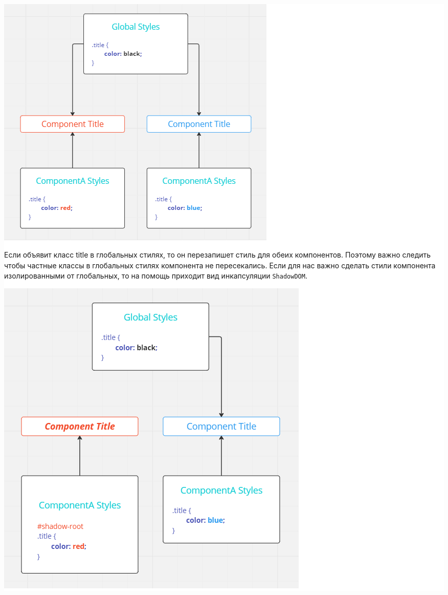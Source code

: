 ![](../assets/img/ps3.png)

Если объявит класс title в глобальных стилях, то он перезапишет стиль для обеих компонентов. Поэтому важно следить чтобы частные классы в глобальных стилях компонента не пересекались.
Если для нас важно сделать стили компонента изолированными от глобальных, то на помощь приходит вид инкапсуляции `ShadowDOM`. 

![](../assets/img/ps4.png)

